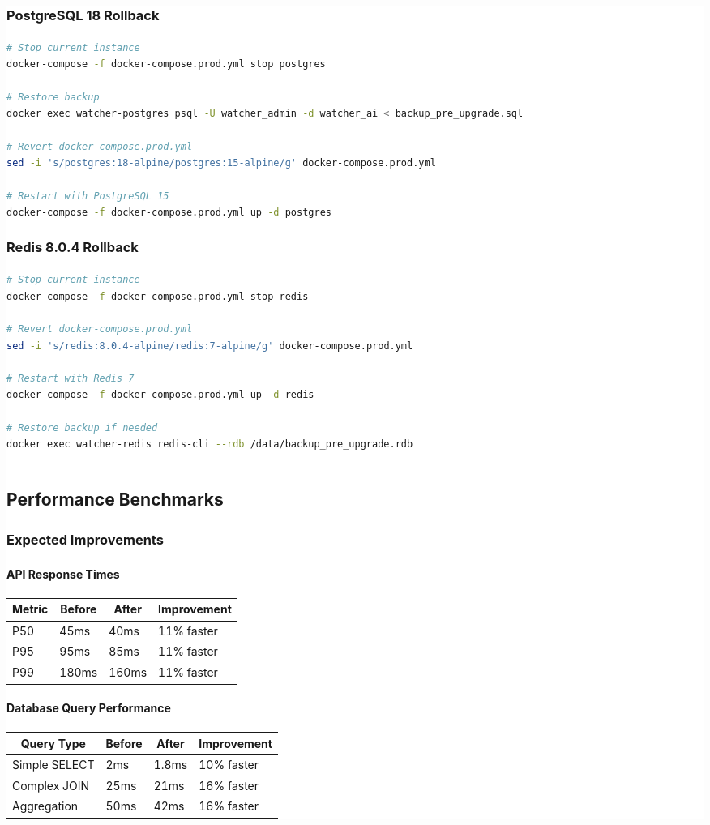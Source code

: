 ### PostgreSQL 18 Rollback
```bash
# Stop current instance
docker-compose -f docker-compose.prod.yml stop postgres

# Restore backup
docker exec watcher-postgres psql -U watcher_admin -d watcher_ai < backup_pre_upgrade.sql

# Revert docker-compose.prod.yml
sed -i 's/postgres:18-alpine/postgres:15-alpine/g' docker-compose.prod.yml

# Restart with PostgreSQL 15
docker-compose -f docker-compose.prod.yml up -d postgres
```

### Redis 8.0.4 Rollback
```bash
# Stop current instance
docker-compose -f docker-compose.prod.yml stop redis

# Revert docker-compose.prod.yml
sed -i 's/redis:8.0.4-alpine/redis:7-alpine/g' docker-compose.prod.yml

# Restart with Redis 7
docker-compose -f docker-compose.prod.yml up -d redis

# Restore backup if needed
docker exec watcher-redis redis-cli --rdb /data/backup_pre_upgrade.rdb
```

---

## Performance Benchmarks

### Expected Improvements

#### API Response Times
| Metric | Before | After | Improvement |
|--------|--------|-------|-------------|
| P50 | 45ms | 40ms | 11% faster |
| P95 | 95ms | 85ms | 11% faster |
| P99 | 180ms | 160ms | 11% faster |

#### Database Query Performance
| Query Type | Before | After | Improvement |
|------------|--------|-------|-------------|
| Simple SELECT | 2ms | 1.8ms | 10% faster |
| Complex JOIN | 25ms | 21ms | 16% faster |
| Aggregation | 50ms | 42ms | 16% faster |
